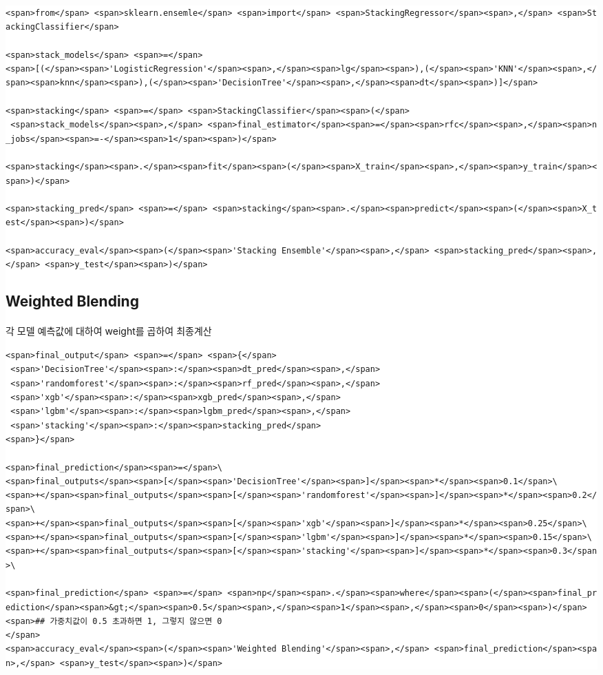 ```
<span>from</span> <span>sklearn.ensemle</span> <span>import</span> <span>StackingRegressor</span><span>,</span> <span>StackingClassifier</span>

<span>stack_models</span> <span>=</span>
<span>[(</span><span>'LogisticRegression'</span><span>,</span><span>lg</span><span>),(</span><span>'KNN'</span><span>,</span><span>knn</span><span>),(</span><span>'DecisionTree'</span><span>,</span><span>dt</span><span>)]</span>

<span>stacking</span> <span>=</span> <span>StackingClassifier</span><span>(</span>
 <span>stack_models</span><span>,</span> <span>final_estimator</span><span>=</span><span>rfc</span><span>,</span><span>n_jobs</span><span>=-</span><span>1</span><span>)</span>

<span>stacking</span><span>.</span><span>fit</span><span>(</span><span>X_train</span><span>,</span><span>y_train</span><span>)</span>

<span>stacking_pred</span> <span>=</span> <span>stacking</span><span>.</span><span>predict</span><span>(</span><span>X_test</span><span>)</span>

<span>accuracy_eval</span><span>(</span><span>'Stacking Ensemble'</span><span>,</span> <span>stacking_pred</span><span>,</span> <span>y_test</span><span>)</span>
```

## Weighted Blending[](https://lovespacewhite.github.io/#weighted-blending)

각 모델 예측값에 대하여 weight를 곱하여 최종계산

```
<span>final_output</span> <span>=</span> <span>{</span>
 <span>'DecisionTree'</span><span>:</span><span>dt_pred</span><span>,</span>
 <span>'randomforest'</span><span>:</span><span>rf_pred</span><span>,</span>
 <span>'xgb'</span><span>:</span><span>xgb_pred</span><span>,</span>
 <span>'lgbm'</span><span>:</span><span>lgbm_pred</span><span>,</span>
 <span>'stacking'</span><span>:</span><span>stacking_pred</span>
<span>}</span>

<span>final_prediction</span><span>=</span>\
<span>final_outputs</span><span>[</span><span>'DecisionTree'</span><span>]</span><span>*</span><span>0.1</span>\
<span>+</span><span>final_outputs</span><span>[</span><span>'randomforest'</span><span>]</span><span>*</span><span>0.2</span>\
<span>+</span><span>final_outputs</span><span>[</span><span>'xgb'</span><span>]</span><span>*</span><span>0.25</span>\
<span>+</span><span>final_outputs</span><span>[</span><span>'lgbm'</span><span>]</span><span>*</span><span>0.15</span>\
<span>+</span><span>final_outputs</span><span>[</span><span>'stacking'</span><span>]</span><span>*</span><span>0.3</span>\

<span>final_prediction</span> <span>=</span> <span>np</span><span>.</span><span>where</span><span>(</span><span>final_prediction</span><span>&gt;</span><span>0.5</span><span>,</span><span>1</span><span>,</span><span>0</span><span>)</span> 
<span>## 가중치값이 0.5 초과하면 1, 그렇지 않으면 0
</span>
<span>accuracy_eval</span><span>(</span><span>'Weighted Blending'</span><span>,</span> <span>final_prediction</span><span>,</span> <span>y_test</span><span>)</span>
```
